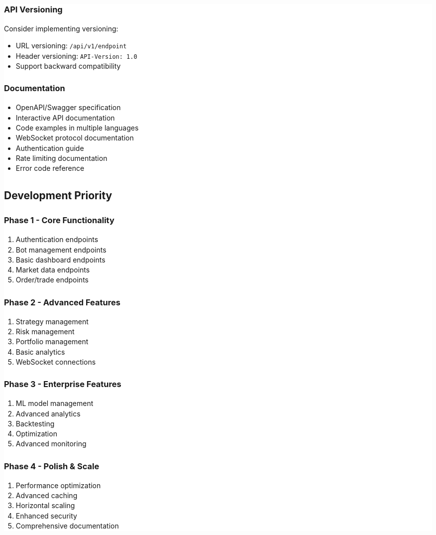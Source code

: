 ### API Versioning
Consider implementing versioning:
- URL versioning: `/api/v1/endpoint`
- Header versioning: `API-Version: 1.0`
- Support backward compatibility

### Documentation
- OpenAPI/Swagger specification
- Interactive API documentation
- Code examples in multiple languages
- WebSocket protocol documentation
- Authentication guide
- Rate limiting documentation
- Error code reference

## Development Priority

### Phase 1 - Core Functionality
1. Authentication endpoints
2. Bot management endpoints
3. Basic dashboard endpoints
4. Market data endpoints
5. Order/trade endpoints

### Phase 2 - Advanced Features
1. Strategy management
2. Risk management
3. Portfolio management
4. Basic analytics
5. WebSocket connections

### Phase 3 - Enterprise Features
1. ML model management
2. Advanced analytics
3. Backtesting
4. Optimization
5. Advanced monitoring

### Phase 4 - Polish & Scale
1. Performance optimization
2. Advanced caching
3. Horizontal scaling
4. Enhanced security
5. Comprehensive documentation